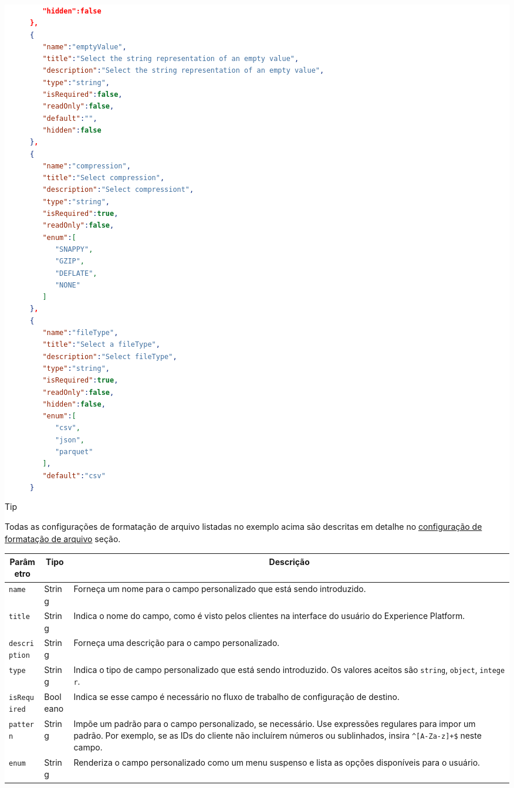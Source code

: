 ```json
         "hidden":false
      },
      {
         "name":"emptyValue",
         "title":"Select the string representation of an empty value",
         "description":"Select the string representation of an empty value",
         "type":"string",
         "isRequired":false,
         "readOnly":false,
         "default":"",
         "hidden":false
      },
      {
         "name":"compression",
         "title":"Select compression",
         "description":"Select compressiont",
         "type":"string",
         "isRequired":true,
         "readOnly":false,
         "enum":[
            "SNAPPY",
            "GZIP",
            "DEFLATE",
            "NONE"
         ]
      },
      {
         "name":"fileType",
         "title":"Select a fileType",
         "description":"Select fileType",
         "type":"string",
         "isRequired":true,
         "readOnly":false,
         "hidden":false,
         "enum":[
            "csv",
            "json",
            "parquet"
         ],
         "default":"csv"
      }
```

>[!TIP]
>
>Todas as configurações de formatação de arquivo listadas no exemplo acima são descritas em detalhe no [configuração de formatação de arquivo](/help/destinations/destination-sdk/server-and-file-configuration.md#file-configuration) seção.

| Parâmetro | Tipo | Descrição |
|---------|----------|------|
| `name` | String | Forneça um nome para o campo personalizado que está sendo introduzido. |
| `title` | String | Indica o nome do campo, como é visto pelos clientes na interface do usuário do Experience Platform. |
| `description` | String | Forneça uma descrição para o campo personalizado. |
| `type` | String | Indica o tipo de campo personalizado que está sendo introduzido. Os valores aceitos são `string`, `object`, `integer`. |
| `isRequired` | Booleano | Indica se esse campo é necessário no fluxo de trabalho de configuração de destino. |
| `pattern` | String | Impõe um padrão para o campo personalizado, se necessário. Use expressões regulares para impor um padrão. Por exemplo, se as IDs do cliente não incluírem números ou sublinhados, insira `^[A-Za-z]+$` neste campo. |
| `enum` | String | Renderiza o campo personalizado como um menu suspenso e lista as opções disponíveis para o usuário. |